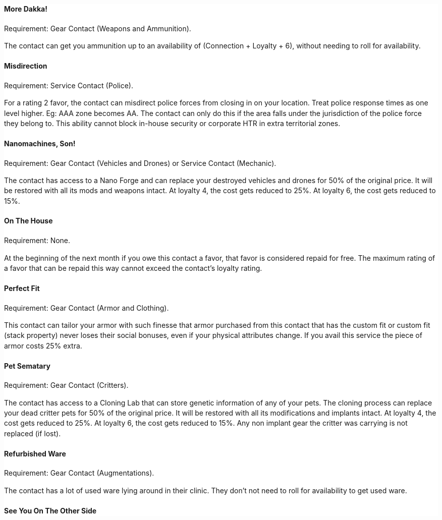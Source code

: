 #### More Dakka!

Requirement: Gear Contact \(Weapons and Ammunition\).

The contact can get you ammunition up to an availability of \(Connection + Loyalty + 6\), without needing to roll for availability.

#### Misdirection

Requirement: Service Contact \(Police\).

For a rating 2 favor, the contact can misdirect police forces from closing in on your location. Treat police response times as one level higher. Eg: AAA zone becomes AA. The contact can only do this if the area falls under the jurisdiction of the police force they belong to. This ability cannot block in-house security or corporate HTR in extra territorial zones.

#### Nanomachines, Son!

Requirement: Gear Contact \(Vehicles and Drones\) or Service Contact \(Mechanic\).

The contact has access to a Nano Forge and can replace your destroyed vehicles and drones for 50% of the original price. It will be restored with all its mods and weapons intact. At loyalty 4, the cost gets reduced to 25%. At loyalty 6, the cost gets reduced to 15%.

#### On The House

Requirement: None.

At the beginning of the next month if you owe this contact a favor, that favor is considered repaid for free. The maximum rating of a favor that can be repaid this way cannot exceed the contact’s loyalty rating.

#### Perfect Fit

Requirement: Gear Contact \(Armor and Clothing\).

This contact can tailor your armor with such finesse that armor purchased from this contact that has the custom fit or custom fit \(stack property\) never loses their social bonuses, even if your physical attributes change. If you avail this service the piece of armor costs 25% extra.

#### Pet Sematary

Requirement: Gear Contact \(Critters\).

The contact has access to a Cloning Lab that can store genetic information of any of your pets. The cloning process can replace your dead critter pets for 50% of the original price. It will be restored with all its modifications and implants intact. At loyalty 4, the cost gets reduced to 25%. At loyalty 6, the cost gets reduced to 15%. Any non implant gear the critter was carrying is not replaced \(if lost\).

#### Refurbished Ware

Requirement: Gear Contact \(Augmentations\).

The contact has a lot of used ware lying around in their clinic. They don’t not need to roll for availability to get used ware.

#### See You On The Other Side
